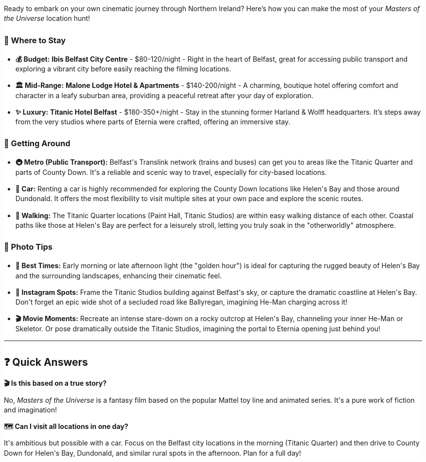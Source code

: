 Ready to embark on your own cinematic journey through Northern Ireland? Here’s how you can make the most of your *Masters of the Universe* location hunt!

### 🏨 Where to Stay

- **💰 Budget:** **Ibis Belfast City Centre** - $80-120/night - Right in the heart of Belfast, great for accessing public transport and exploring a vibrant city before easily reaching the filming locations.

- **🏛️ Mid-Range:** **Malone Lodge Hotel & Apartments** - $140-200/night - A charming, boutique hotel offering comfort and character in a leafy suburban area, providing a peaceful retreat after your day of exploration.

- **✨ Luxury:** **Titanic Hotel Belfast** - $180-350+/night - Stay in the stunning former Harland & Wolff headquarters. It’s steps away from the very studios where parts of Eternia were crafted, offering an immersive stay.

### 🚗 Getting Around

- **🚇 Metro (Public Transport):** Belfast's Translink network (trains and buses) can get you to areas like the Titanic Quarter and parts of County Down. It's a reliable and scenic way to travel, especially for city-based locations.

- **🚗 Car:** Renting a car is highly recommended for exploring the County Down locations like Helen's Bay and those around Dundonald. It offers the most flexibility to visit multiple sites at your own pace and explore the scenic routes.

- **🚶 Walking:** The Titanic Quarter locations (Paint Hall, Titanic Studios) are within easy walking distance of each other. Coastal paths like those at Helen's Bay are perfect for a leisurely stroll, letting you truly soak in the "otherworldly" atmosphere.

### 📸 Photo Tips

- **🌅 Best Times:** Early morning or late afternoon light (the "golden hour") is ideal for capturing the rugged beauty of Helen's Bay and the surrounding landscapes, enhancing their cinematic feel.

- **📱 Instagram Spots:** Frame the Titanic Studios building against Belfast's sky, or capture the dramatic coastline at Helen's Bay. Don't forget an epic wide shot of a secluded road like Ballyregan, imagining He-Man charging across it!

- **🎬 Movie Moments:** Recreate an intense stare-down on a rocky outcrop at Helen's Bay, channeling your inner He-Man or Skeletor. Or pose dramatically outside the Titanic Studios, imagining the portal to Eternia opening just behind you!

---

## ❓ Quick Answers

**🎬 Is this based on a true story?**

No, *Masters of the Universe* is a fantasy film based on the popular Mattel toy line and animated series. It's a pure work of fiction and imagination!

**🗺️ Can I visit all locations in one day?**

It's ambitious but possible with a car. Focus on the Belfast city locations in the morning (Titanic Quarter) and then drive to County Down for Helen's Bay, Dundonald, and similar rural spots in the afternoon. Plan for a full day!
